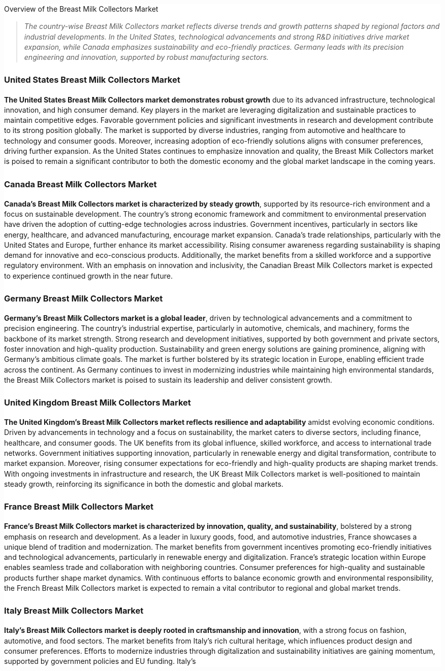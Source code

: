Overview of the Breast Milk Collectors Market<br /></span></h1><blockquote><p><em><span class="">The country-wise Breast Milk Collectors market reflects diverse trends and growth patterns shaped by regional factors and industrial developments. In the United States, technological advancements and strong R&amp;D initiatives drive market expansion, while Canada emphasizes sustainability and eco-friendly practices. Germany leads with its precision engineering and innovation, supported by robust manufacturing sectors.</span></em></p></blockquote><h3><strong>United States Breast Milk Collectors Market</strong></h3><p><strong>The United States Breast Milk Collectors market demonstrates robust growth</strong> due to its advanced infrastructure, technological innovation, and high consumer demand. Key players in the market are leveraging digitalization and sustainable practices to maintain competitive edges. Favorable government policies and significant investments in research and development contribute to its strong position globally. The market is supported by diverse industries, ranging from automotive and healthcare to technology and consumer goods. Moreover, increasing adoption of eco-friendly solutions aligns with consumer preferences, driving further expansion. As the United States continues to emphasize innovation and quality, the Breast Milk Collectors market is poised to remain a significant contributor to both the domestic economy and the global market landscape in the coming years.</p><h3><strong>Canada Breast Milk Collectors Market</strong></h3><p><strong>Canada&rsquo;s Breast Milk Collectors market is characterized by steady growth</strong>, supported by its resource-rich environment and a focus on sustainable development. The country&rsquo;s strong economic framework and commitment to environmental preservation have driven the adoption of cutting-edge technologies across industries. Government incentives, particularly in sectors like energy, healthcare, and advanced manufacturing, encourage market expansion. Canada&rsquo;s trade relationships, particularly with the United States and Europe, further enhance its market accessibility. Rising consumer awareness regarding sustainability is shaping demand for innovative and eco-conscious products. Additionally, the market benefits from a skilled workforce and a supportive regulatory environment. With an emphasis on innovation and inclusivity, the Canadian Breast Milk Collectors market is expected to experience continued growth in the near future.</p><h3><strong>Germany Breast Milk Collectors Market</strong></h3><p><strong>Germany&rsquo;s Breast Milk Collectors market is a global leader</strong>, driven by technological advancements and a commitment to precision engineering. The country&rsquo;s industrial expertise, particularly in automotive, chemicals, and machinery, forms the backbone of its market strength. Strong research and development initiatives, supported by both government and private sectors, foster innovation and high-quality production. Sustainability and green energy solutions are gaining prominence, aligning with Germany&rsquo;s ambitious climate goals. The market is further bolstered by its strategic location in Europe, enabling efficient trade across the continent. As Germany continues to invest in modernizing industries while maintaining high environmental standards, the Breast Milk Collectors market is poised to sustain its leadership and deliver consistent growth.</p><h3><strong>United Kingdom Breast Milk Collectors Market</strong></h3><p><strong>The United Kingdom&rsquo;s Breast Milk Collectors market reflects resilience and adaptability</strong> amidst evolving economic conditions. Driven by advancements in technology and a focus on sustainability, the market caters to diverse sectors, including finance, healthcare, and consumer goods. The UK benefits from its global influence, skilled workforce, and access to international trade networks. Government initiatives supporting innovation, particularly in renewable energy and digital transformation, contribute to market expansion. Moreover, rising consumer expectations for eco-friendly and high-quality products are shaping market trends. With ongoing investments in infrastructure and research, the UK Breast Milk Collectors market is well-positioned to maintain steady growth, reinforcing its significance in both the domestic and global markets.</p><h3><strong>France Breast Milk Collectors Market</strong></h3><p><strong>France&rsquo;s Breast Milk Collectors market is characterized by innovation, quality, and sustainability</strong>, bolstered by a strong emphasis on research and development. As a leader in luxury goods, food, and automotive industries, France showcases a unique blend of tradition and modernization. The market benefits from government incentives promoting eco-friendly initiatives and technological advancements, particularly in renewable energy and digitalization. France&rsquo;s strategic location within Europe enables seamless trade and collaboration with neighboring countries. Consumer preferences for high-quality and sustainable products further shape market dynamics. With continuous efforts to balance economic growth and environmental responsibility, the French Breast Milk Collectors market is expected to remain a vital contributor to regional and global market trends.</p><h3><strong>Italy Breast Milk Collectors Market</strong></h3><p><strong>Italy&rsquo;s Breast Milk Collectors market is deeply rooted in craftsmanship and innovation</strong>, with a strong focus on fashion, automotive, and food sectors. The market benefits from Italy&rsquo;s rich cultural heritage, which influences product design and consumer preferences. Efforts to modernize industries through digitalization and sustainability initiatives are gaining momentum, supported by government policies and EU funding. Italy&rsquo;s